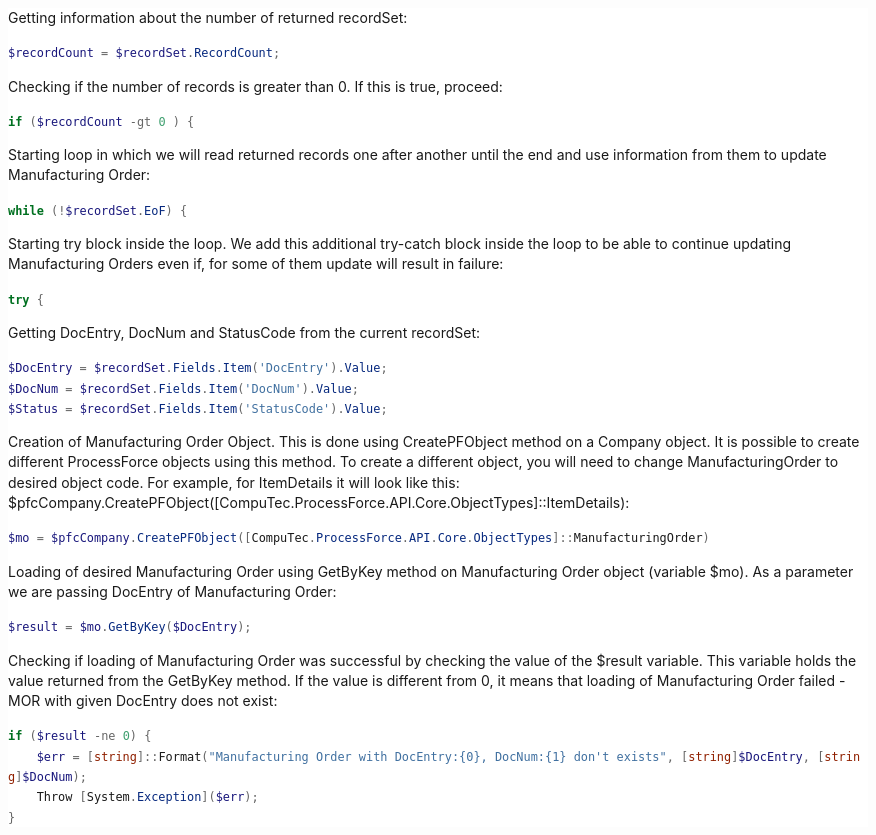 Getting information about the number of returned recordSet:

```powershell
$recordCount = $recordSet.RecordCount;
```

Checking if the number of records is greater than 0. If this is true, proceed:

```powershell
if ($recordCount -gt 0 ) {
```

Starting loop in which we will read returned records one after another until the end and use information from them to update Manufacturing Order:

```powershell
while (!$recordSet.EoF) {
```

Starting try block inside the loop. We add this additional try-catch block inside the loop to be able to continue updating Manufacturing Orders even if, for some of them update will result in failure:

```powershell
try {
```

Getting DocEntry, DocNum and StatusCode from the current recordSet:

```powershell
$DocEntry = $recordSet.Fields.Item('DocEntry').Value;
$DocNum = $recordSet.Fields.Item('DocNum').Value;
$Status = $recordSet.Fields.Item('StatusCode').Value;
```

Creation of Manufacturing Order Object. This is done using CreatePFObject method on a Company object. It is possible to create different ProcessForce objects using this method. To create a different object, you will need to change ManufacturingOrder to desired object code. For example, for ItemDetails it will look like this: $pfcCompany.CreatePFObject([CompuTec.ProcessForce.API.Core.ObjectTypes]::ItemDetails):

```powershell
$mo = $pfcCompany.CreatePFObject([CompuTec.ProcessForce.API.Core.ObjectTypes]::ManufacturingOrder)
```

Loading of desired Manufacturing Order using GetByKey method on Manufacturing Order object (variable $mo). As a parameter we are passing DocEntry of Manufacturing Order:

```powershell
$result = $mo.GetByKey($DocEntry);
```

Checking if loading of Manufacturing Order was successful by checking the value of the $result variable. This variable holds the value returned from the GetByKey method. If the value is different from 0, it means that loading of Manufacturing Order failed - MOR with given DocEntry does not exist:

```powershell
if ($result -ne 0) {
    $err = [string]::Format("Manufacturing Order with DocEntry:{0}, DocNum:{1} don't exists", [string]$DocEntry, [string]$DocNum);
    Throw [System.Exception]($err);
}
```
